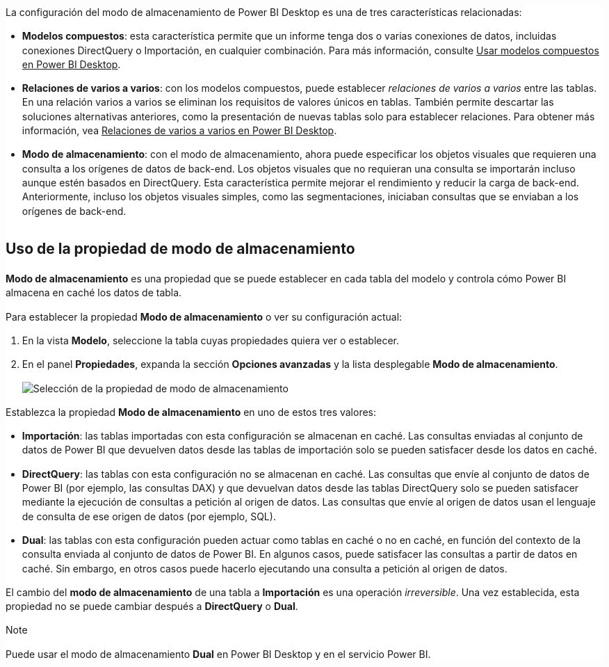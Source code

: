 La configuración del modo de almacenamiento de Power BI Desktop es una de tres características relacionadas:

* **Modelos compuestos**: esta característica permite que un informe tenga dos o varias conexiones de datos, incluidas conexiones DirectQuery o Importación, en cualquier combinación. Para más información, consulte [Usar modelos compuestos en Power BI Desktop](desktop-composite-models.md).

* **Relaciones de varios a varios**: con los modelos compuestos, puede establecer *relaciones de varios a varios* entre las tablas. En una relación varios a varios se eliminan los requisitos de valores únicos en tablas. También permite descartar las soluciones alternativas anteriores, como la presentación de nuevas tablas solo para establecer relaciones. Para obtener más información, vea [Relaciones de varios a varios en Power BI Desktop](desktop-many-to-many-relationships.md).

* **Modo de almacenamiento**: con el modo de almacenamiento, ahora puede especificar los objetos visuales que requieren una consulta a los orígenes de datos de back-end. Los objetos visuales que no requieran una consulta se importarán incluso aunque estén basados en DirectQuery. Esta característica permite mejorar el rendimiento y reducir la carga de back-end. Anteriormente, incluso los objetos visuales simples, como las segmentaciones, iniciaban consultas que se enviaban a los orígenes de back-end. 

## <a name="use-the-storage-mode-property"></a>Uso de la propiedad de modo de almacenamiento

**Modo de almacenamiento** es una propiedad que se puede establecer en cada tabla del modelo y controla cómo Power BI almacena en caché los datos de tabla.

Para establecer la propiedad **Modo de almacenamiento** o ver su configuración actual: 

1. En la vista **Modelo**, seleccione la tabla cuyas propiedades quiera ver o establecer. 
2. En el panel **Propiedades**, expanda la sección **Opciones avanzadas** y la lista desplegable **Modo de almacenamiento**.

   ![Selección de la propiedad de modo de almacenamiento](media/desktop-storage-mode/storage-mode-02.png)

Establezca la propiedad **Modo de almacenamiento** en uno de estos tres valores:

* **Importación**: las tablas importadas con esta configuración se almacenan en caché. Las consultas enviadas al conjunto de datos de Power BI que devuelven datos desde las tablas de importación solo se pueden satisfacer desde los datos en caché.

* **DirectQuery**: las tablas con esta configuración no se almacenan en caché. Las consultas que envíe al conjunto de datos de Power BI (por ejemplo, las consultas DAX) y que devuelvan datos desde las tablas DirectQuery solo se pueden satisfacer mediante la ejecución de consultas a petición al origen de datos. Las consultas que envíe al origen de datos usan el lenguaje de consulta de ese origen de datos (por ejemplo, SQL).

* **Dual**: las tablas con esta configuración pueden actuar como tablas en caché o no en caché, en función del contexto de la consulta enviada al conjunto de datos de Power BI. En algunos casos, puede satisfacer las consultas a partir de datos en caché. Sin embargo, en otros casos puede hacerlo ejecutando una consulta a petición al origen de datos.

El cambio del **modo de almacenamiento** de una tabla a **Importación** es una operación *irreversible*. Una vez establecida, esta propiedad no se puede cambiar después a **DirectQuery** o **Dual**.

> [!NOTE]
> Puede usar el modo de almacenamiento **Dual** en Power BI Desktop y en el servicio Power BI.
